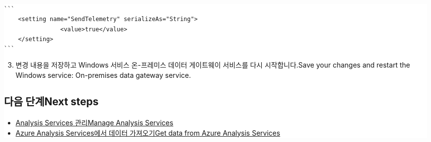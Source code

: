     ```
        <setting name="SendTelemetry" serializeAs="String">
                    <value>true</value>
        </setting>
    ```

3.  <span data-ttu-id="e2e0f-270">변경 내용을 저장하고 Windows 서비스 온-프레미스 데이터 게이트웨이 서비스를 다시 시작합니다.</span><span class="sxs-lookup"><span data-stu-id="e2e0f-270">Save your changes and restart the Windows service: On-premises data gateway service.</span></span>




## <a name="next-steps"></a><span data-ttu-id="e2e0f-271">다음 단계</span><span class="sxs-lookup"><span data-stu-id="e2e0f-271">Next steps</span></span>
* [<span data-ttu-id="e2e0f-272">Analysis Services 관리</span><span class="sxs-lookup"><span data-stu-id="e2e0f-272">Manage Analysis Services</span></span>](analysis-services-manage.md)
* [<span data-ttu-id="e2e0f-273">Azure Analysis Services에서 데이터 가져오기</span><span class="sxs-lookup"><span data-stu-id="e2e0f-273">Get data from Azure Analysis Services</span></span>](analysis-services-connect.md)
